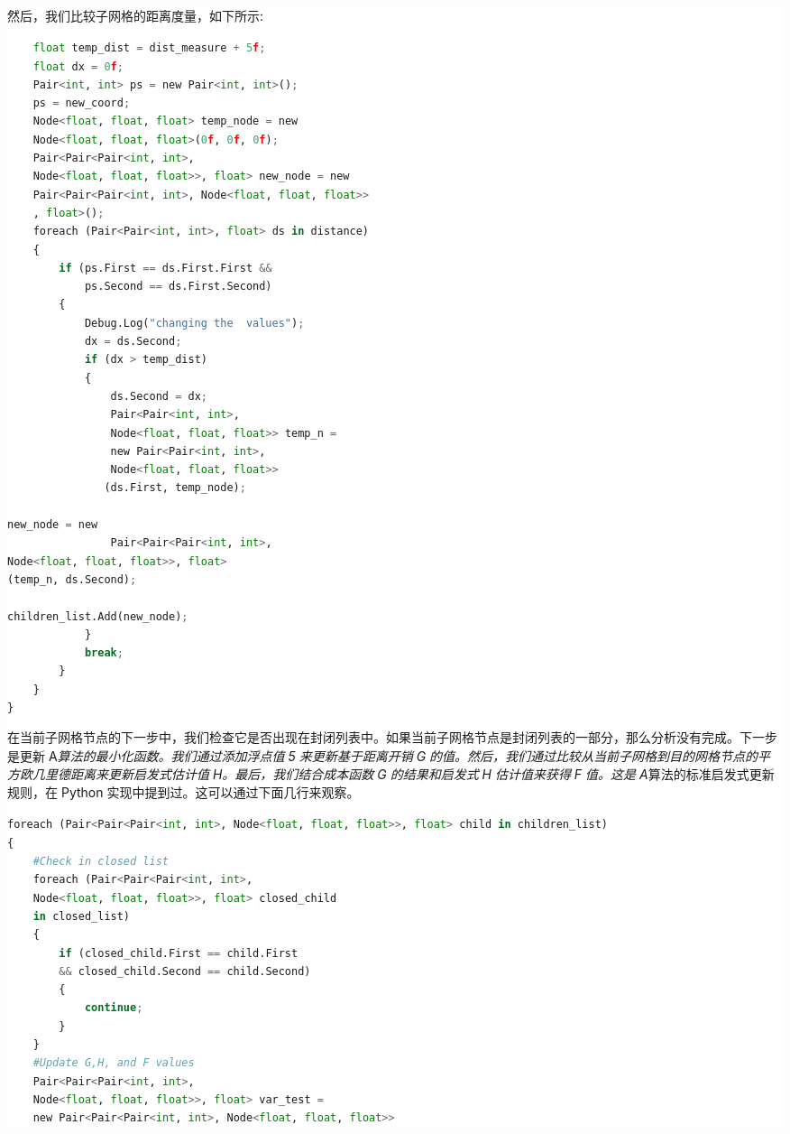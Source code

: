 然后，我们比较子网格的距离度量，如下所示:

```py
    float temp_dist = dist_measure + 5f;
    float dx = 0f;
    Pair<int, int> ps = new Pair<int, int>();
    ps = new_coord;
    Node<float, float, float> temp_node = new
    Node<float, float, float>(0f, 0f, 0f);
    Pair<Pair<Pair<int, int>,
    Node<float, float, float>>, float> new_node = new
    Pair<Pair<Pair<int, int>, Node<float, float, float>>
    , float>();
    foreach (Pair<Pair<int, int>, float> ds in distance)
    {
        if (ps.First == ds.First.First &&
            ps.Second == ds.First.Second)
        {
            Debug.Log("changing the  values");
            dx = ds.Second;
            if (dx > temp_dist)
            {
                ds.Second = dx;
                Pair<Pair<int, int>,
                Node<float, float, float>> temp_n =
                new Pair<Pair<int, int>,
                Node<float, float, float>>
               (ds.First, temp_node);

new_node = new
                Pair<Pair<Pair<int, int>,
Node<float, float, float>>, float>
(temp_n, ds.Second);

children_list.Add(new_node);
            }
            break;
        }
    }
}

```

在当前子网格节点的下一步中，我们检查它是否出现在封闭列表中。如果当前子网格节点是封闭列表的一部分，那么分析没有完成。下一步是更新 A*算法的最小化函数。我们通过添加浮点值 5 来更新基于距离开销 G 的值。然后，我们通过比较从当前子网格到目的网格节点的平方欧几里德距离来更新启发式估计值 H。最后，我们结合成本函数 G 的结果和启发式 H 估计值来获得 F 值。这是 A*算法的标准启发式更新规则，在 Python 实现中提到过。这可以通过下面几行来观察。

```py
foreach (Pair<Pair<Pair<int, int>, Node<float, float, float>>, float> child in children_list)
{
    #Check in closed list
    foreach (Pair<Pair<Pair<int, int>,
    Node<float, float, float>>, float> closed_child
    in closed_list)
    {
        if (closed_child.First == child.First
        && closed_child.Second == child.Second)
        {
            continue;
        }
    }
    #Update G,H, and F values
    Pair<Pair<Pair<int, int>,
    Node<float, float, float>>, float> var_test =
    new Pair<Pair<Pair<int, int>, Node<float, float, float>>
```